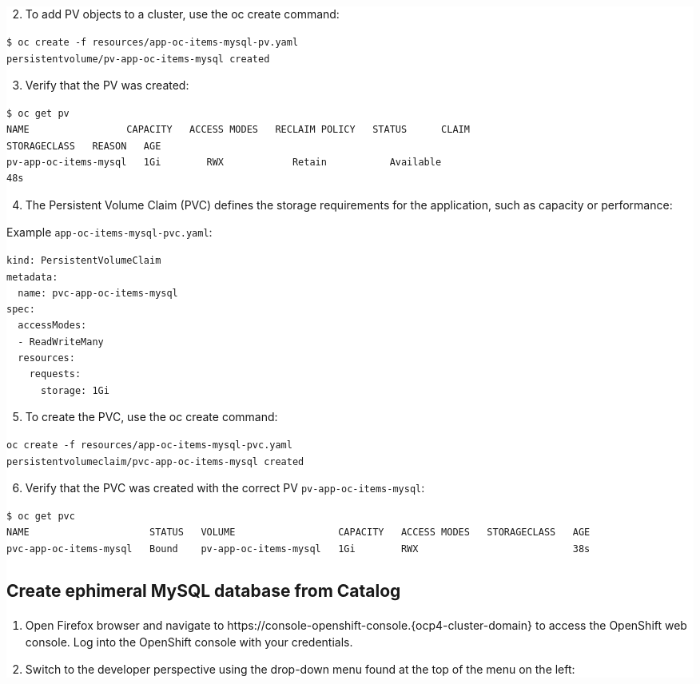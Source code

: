 2. To add PV objects to a cluster, use the oc create command:

```
$ oc create -f resources/app-oc-items-mysql-pv.yaml
persistentvolume/pv-app-oc-items-mysql created
```

3. Verify that the PV was created:

```
$ oc get pv
NAME                 CAPACITY   ACCESS MODES   RECLAIM POLICY   STATUS      CLAIM                                             STORAGECLASS   REASON   AGE
pv-app-oc-items-mysql   1Gi        RWX            Retain           Available                                                                             48s
```

4. The Persistent Volume Claim (PVC) defines the storage requirements for the application, such as capacity or performance:

Example `app-oc-items-mysql-pvc.yaml`:

```
kind: PersistentVolumeClaim
metadata:
  name: pvc-app-oc-items-mysql
spec:
  accessModes:
  - ReadWriteMany
  resources:
    requests:
      storage: 1Gi
```

5. To create the PVC, use the oc create command:

```
oc create -f resources/app-oc-items-mysql-pvc.yaml
persistentvolumeclaim/pvc-app-oc-items-mysql created
```

6. Verify that the PVC was created with the correct PV `pv-app-oc-items-mysql`:

```
$ oc get pvc
NAME                     STATUS   VOLUME                  CAPACITY   ACCESS MODES   STORAGECLASS   AGE
pvc-app-oc-items-mysql   Bound    pv-app-oc-items-mysql   1Gi        RWX                           38s
```

## Create ephimeral MySQL database from Catalog

1. Open Firefox browser and navigate to https://console-openshift-console.{ocp4-cluster-domain} to access the OpenShift web console. Log into the OpenShift console with your credentials.

2. Switch to the developer perspective using the drop-down menu found at the top of the menu on the left:
